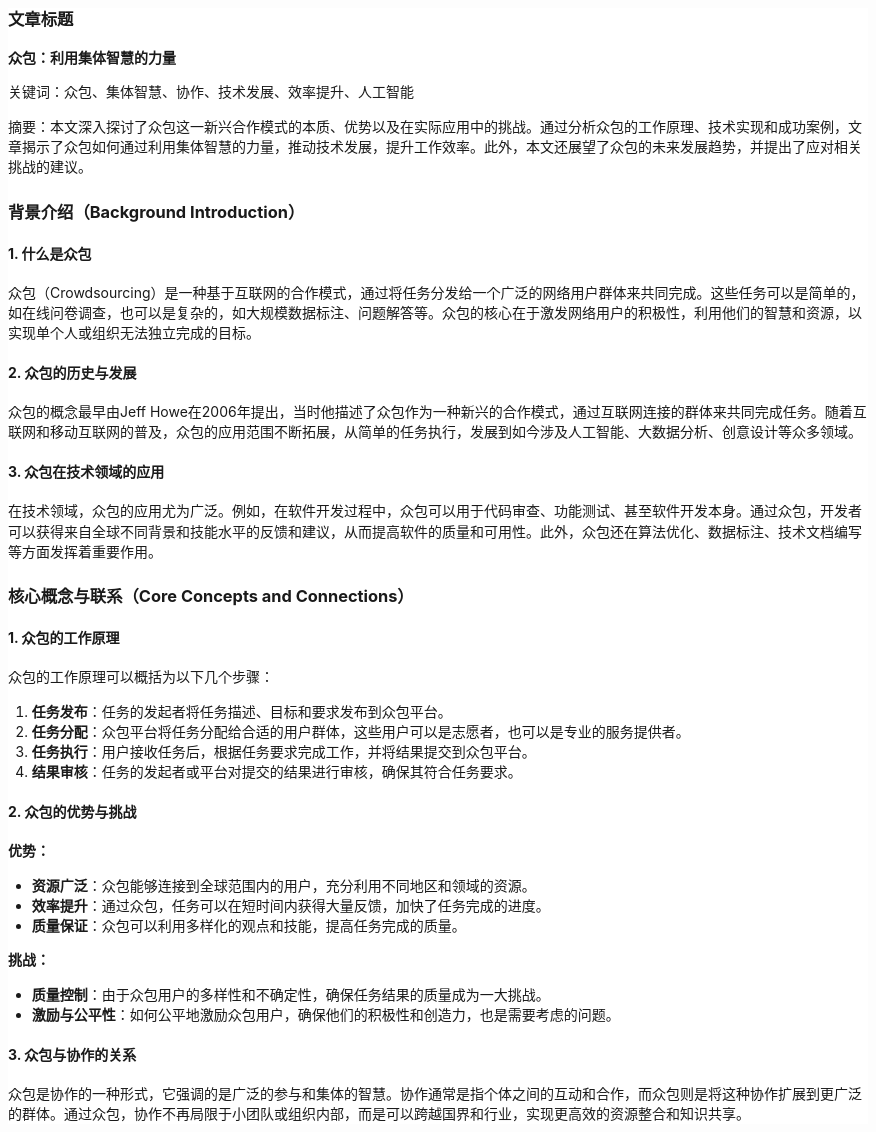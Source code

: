                  

### 文章标题

**众包：利用集体智慧的力量**

关键词：众包、集体智慧、协作、技术发展、效率提升、人工智能

摘要：本文深入探讨了众包这一新兴合作模式的本质、优势以及在实际应用中的挑战。通过分析众包的工作原理、技术实现和成功案例，文章揭示了众包如何通过利用集体智慧的力量，推动技术发展，提升工作效率。此外，本文还展望了众包的未来发展趋势，并提出了应对相关挑战的建议。

### 背景介绍（Background Introduction）

#### 1. 什么是众包

众包（Crowdsourcing）是一种基于互联网的合作模式，通过将任务分发给一个广泛的网络用户群体来共同完成。这些任务可以是简单的，如在线问卷调查，也可以是复杂的，如大规模数据标注、问题解答等。众包的核心在于激发网络用户的积极性，利用他们的智慧和资源，以实现单个人或组织无法独立完成的目标。

#### 2. 众包的历史与发展

众包的概念最早由Jeff Howe在2006年提出，当时他描述了众包作为一种新兴的合作模式，通过互联网连接的群体来共同完成任务。随着互联网和移动互联网的普及，众包的应用范围不断拓展，从简单的任务执行，发展到如今涉及人工智能、大数据分析、创意设计等众多领域。

#### 3. 众包在技术领域的应用

在技术领域，众包的应用尤为广泛。例如，在软件开发过程中，众包可以用于代码审查、功能测试、甚至软件开发本身。通过众包，开发者可以获得来自全球不同背景和技能水平的反馈和建议，从而提高软件的质量和可用性。此外，众包还在算法优化、数据标注、技术文档编写等方面发挥着重要作用。

### 核心概念与联系（Core Concepts and Connections）

#### 1. 众包的工作原理

众包的工作原理可以概括为以下几个步骤：

1. **任务发布**：任务的发起者将任务描述、目标和要求发布到众包平台。
2. **任务分配**：众包平台将任务分配给合适的用户群体，这些用户可以是志愿者，也可以是专业的服务提供者。
3. **任务执行**：用户接收任务后，根据任务要求完成工作，并将结果提交到众包平台。
4. **结果审核**：任务的发起者或平台对提交的结果进行审核，确保其符合任务要求。

#### 2. 众包的优势与挑战

**优势：**

- **资源广泛**：众包能够连接到全球范围内的用户，充分利用不同地区和领域的资源。
- **效率提升**：通过众包，任务可以在短时间内获得大量反馈，加快了任务完成的进度。
- **质量保证**：众包可以利用多样化的观点和技能，提高任务完成的质量。

**挑战：**

- **质量控制**：由于众包用户的多样性和不确定性，确保任务结果的质量成为一大挑战。
- **激励与公平性**：如何公平地激励众包用户，确保他们的积极性和创造力，也是需要考虑的问题。

#### 3. 众包与协作的关系

众包是协作的一种形式，它强调的是广泛的参与和集体的智慧。协作通常是指个体之间的互动和合作，而众包则是将这种协作扩展到更广泛的群体。通过众包，协作不再局限于小团队或组织内部，而是可以跨越国界和行业，实现更高效的资源整合和知识共享。

